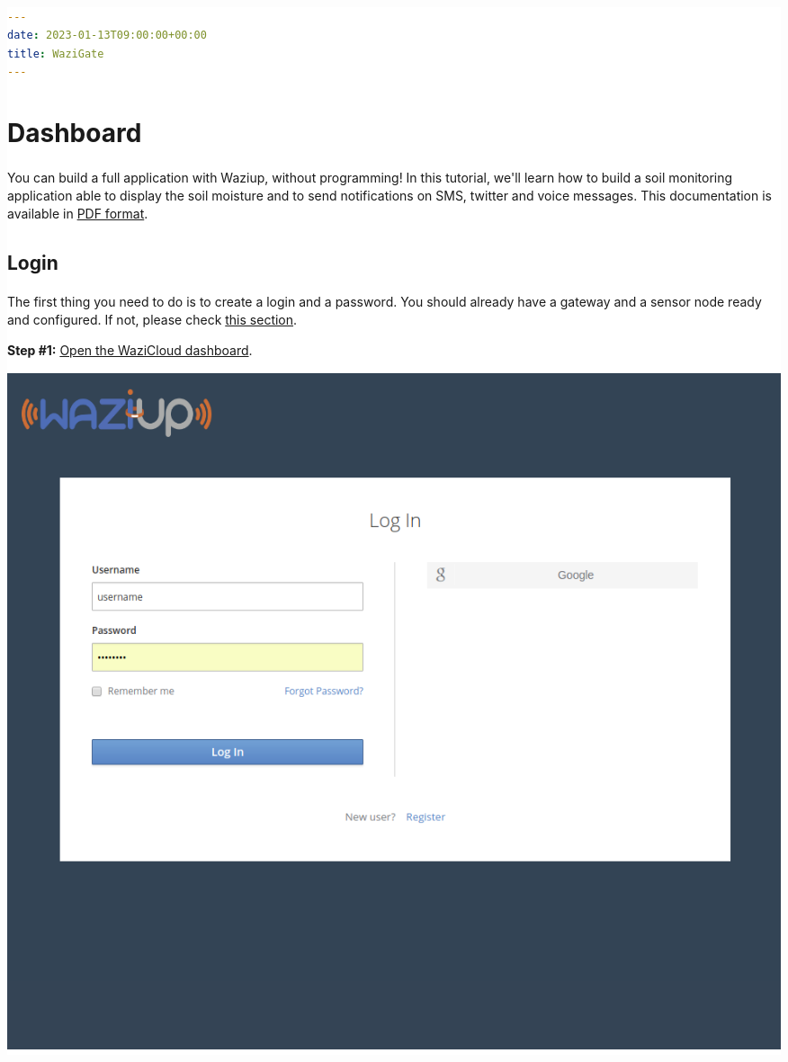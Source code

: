 ```yaml
---
date: 2023-01-13T09:00:00+00:00
title: WaziGate
---
```


# Dashboard

You can build a full application with Waziup, without programming!
In this tutorial, we'll learn how to build a soil monitoring application able to display the soil moisture and to send notifications on SMS, twitter and voice messages.
This documentation is available in [PDF format](/docs/WaziCloud_User_Manual-V2.1.pdf).


## Login

The first thing you need to do is to create a login and a password.
You should already have a gateway and a sensor node ready and configured.
If not, please check [this section](/documentation/wazigate/).

**Step \#1:** [Open the WaziCloud dashboard](https://dashboard.waziup.io/).

![login](img/dashboard/login.png)
